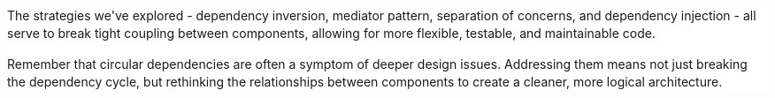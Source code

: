 The strategies we've explored - dependency inversion, mediator pattern, separation of concerns, and dependency injection - all serve to break tight coupling between components, allowing for more flexible, testable, and maintainable code.

Remember that circular dependencies are often a symptom of deeper design issues. Addressing them means not just breaking the dependency cycle, but rethinking the relationships between components to create a cleaner, more logical architecture.
